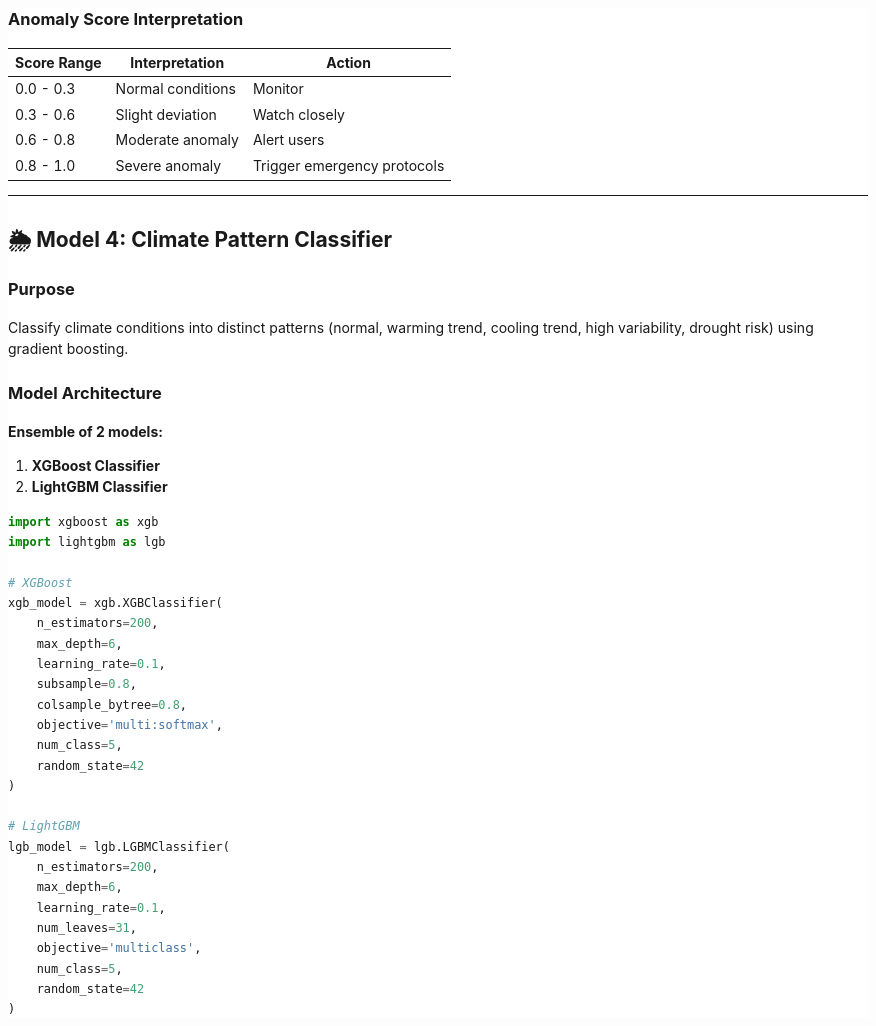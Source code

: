 ### Anomaly Score Interpretation

| Score Range | Interpretation | Action |
|-------------|----------------|--------|
| 0.0 - 0.3 | Normal conditions | Monitor |
| 0.3 - 0.6 | Slight deviation | Watch closely |
| 0.6 - 0.8 | Moderate anomaly | Alert users |
| 0.8 - 1.0 | Severe anomaly | Trigger emergency protocols |

---

## 🌦️ Model 4: Climate Pattern Classifier

### Purpose
Classify climate conditions into distinct patterns (normal, warming trend, cooling trend, high variability, drought risk) using gradient boosting.

### Model Architecture

**Ensemble of 2 models:**
1. **XGBoost Classifier**
2. **LightGBM Classifier**

```python
import xgboost as xgb
import lightgbm as lgb

# XGBoost
xgb_model = xgb.XGBClassifier(
    n_estimators=200,
    max_depth=6,
    learning_rate=0.1,
    subsample=0.8,
    colsample_bytree=0.8,
    objective='multi:softmax',
    num_class=5,
    random_state=42
)

# LightGBM
lgb_model = lgb.LGBMClassifier(
    n_estimators=200,
    max_depth=6,
    learning_rate=0.1,
    num_leaves=31,
    objective='multiclass',
    num_class=5,
    random_state=42
)
```
